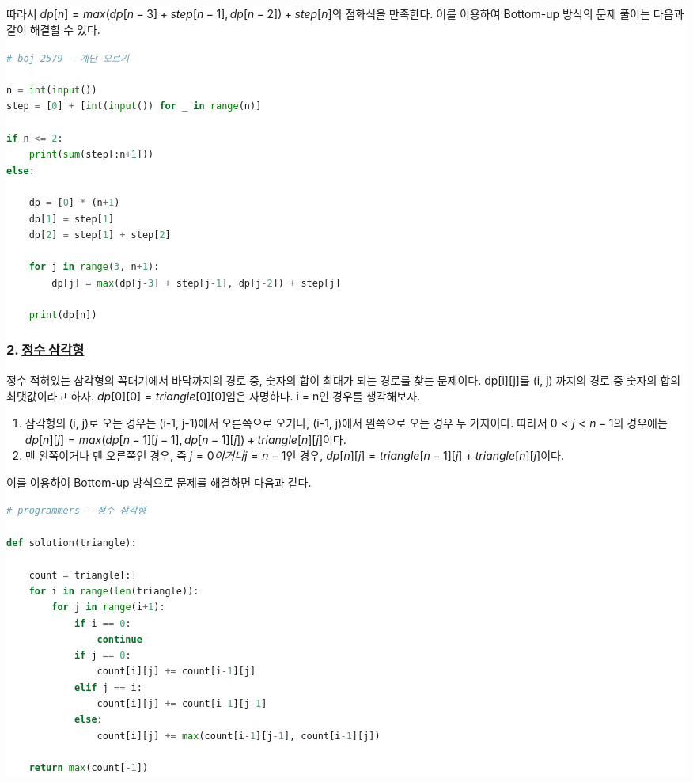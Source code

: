 따라서 $dp[n] = max(dp[n-3] + step[n-1], dp[n-2]) + step[n]$의 점화식을 만족한다. 이를 이용하여 Bottom-up 방식의 문제 풀이는 다음과 같이 해결할 수 있다.

```python
# boj 2579 - 계단 오르기

n = int(input())
step = [0] + [int(input()) for _ in range(n)]

if n <= 2:
    print(sum(step[:n+1]))
else:
    
    dp = [0] * (n+1)
    dp[1] = step[1]
    dp[2] = step[1] + step[2]

    for j in range(3, n+1):
        dp[j] = max(dp[j-3] + step[j-1], dp[j-2]) + step[j]

    print(dp[n])
```

### 2. [정수 삼각형](https://programmers.co.kr/learn/courses/30/lessons/43105)

정수 적혀있는 삼각형의 꼭대기에서 바닥까지의 경로 중, 숫자의 합이 최대가 되는 경로를 찾는 문제이다. dp\[i\]\[j\]를 (i, j) 까지의 경로 중 숫자의 합의 최댓값이라고 하자. $dp[0][0] = triangle[0][0]$임은 자명하다. i = n인 경우를 생각해보자. 

1. 삼각형의 (i, j)로 오는 경우는 (i-1, j-1)에서 오른쪽으로 오거나, (i-1, j)에서 왼쪽으로 오는 경우 두 가지이다. 따라서 $0 < j < n-1$의 경우에는 $dp[n][j] = max(dp[n-1][j-1], dp[n-1][j]) + triangle[n][j]$이다. 
2. 맨 왼쪽이거나 맨 오른쪽인 경우, 즉 $j=0 이거나 j=n-1$인 경우, $dp[n][j]=triangle[n-1][j] + triangle[n][j]$이다.

이를 이용하여 Bottom-up 방식으로 문제를 해결하면 다음과 같다.

```python
# programmers - 정수 삼각형

def solution(triangle):
    
    count = triangle[:]
    for i in range(len(triangle)):
        for j in range(i+1):
            if i == 0:
                continue
            if j == 0:
                count[i][j] += count[i-1][j]
            elif j == i:
                count[i][j] += count[i-1][j-1]
            else:
                count[i][j] += max(count[i-1][j-1], count[i-1][j])
        
    return max(count[-1])
```
